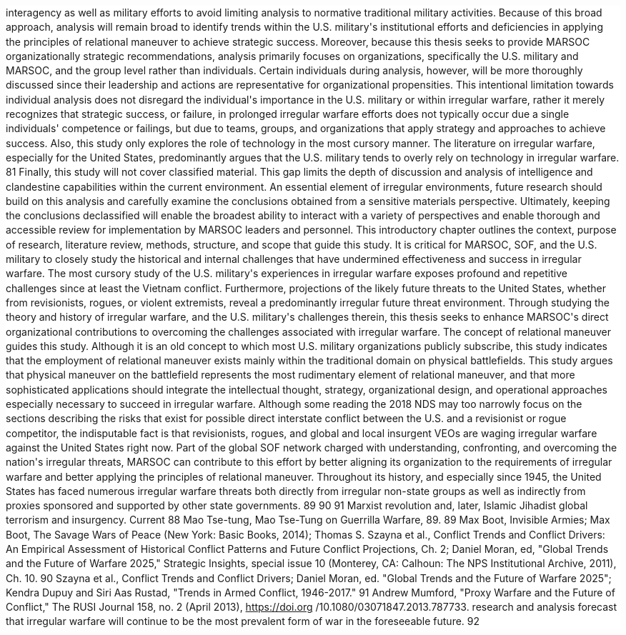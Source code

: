 interagency as well as military efforts to avoid limiting analysis to normative traditional military activities. Because of this broad approach, analysis will remain broad to identify trends within the U.S. military's institutional efforts and deficiencies in applying the principles of relational maneuver to achieve strategic success. Moreover, because this thesis seeks to provide MARSOC organizationally strategic recommendations, analysis primarily focuses on organizations, specifically the U.S. military and MARSOC, and the group level rather than individuals. Certain individuals during analysis, however, will be more thoroughly discussed since their leadership and actions are representative for organizational propensities. This intentional limitation towards individual analysis does not disregard the individual's importance in the U.S. military or within irregular warfare, rather it merely recognizes that strategic success, or failure, in prolonged irregular warfare efforts does not typically occur due a single individuals' competence or failings, but due to teams, groups, and organizations that apply strategy and approaches to achieve success.
Also, this study only explores the role of technology in the most cursory manner.
The literature on irregular warfare, especially for the United States, predominantly argues that the U.S. military tends to overly rely on technology in irregular warfare. 
81
Finally, this study will not cover classified material. This gap limits the depth of discussion and analysis of intelligence and clandestine capabilities within the current environment. An essential element of irregular environments, future research should build on this analysis and carefully examine the conclusions obtained from a sensitive materials perspective. Ultimately, keeping the conclusions declassified will enable the broadest ability to interact with a variety of perspectives and enable thorough and accessible review for implementation by MARSOC leaders and personnel.
This introductory chapter outlines the context, purpose of research, literature review, methods, structure, and scope that guide this study. It is critical for MARSOC, SOF, and the U.S. military to closely study the historical and internal challenges that have undermined effectiveness and success in irregular warfare. The most cursory study of the U.S. military's experiences in irregular warfare exposes profound and repetitive challenges since at least the Vietnam conflict. Furthermore, projections of the likely future threats to the United States, whether from revisionists, rogues, or violent extremists, reveal a predominantly irregular future threat environment.
Through studying the theory and history of irregular warfare, and the U.S.
military's challenges therein, this thesis seeks to enhance MARSOC's direct organizational contributions to overcoming the challenges associated with irregular warfare. The concept of relational maneuver guides this study. Although it is an old concept to which most U.S.
military organizations publicly subscribe, this study indicates that the employment of relational maneuver exists mainly within the traditional domain on physical battlefields.
This study argues that physical maneuver on the battlefield represents the most rudimentary element of relational maneuver, and that more sophisticated applications should integrate the intellectual thought, strategy, organizational design, and operational approaches especially necessary to succeed in irregular warfare. Although some reading the 2018 NDS may too narrowly focus on the sections describing the risks that exist for possible direct interstate conflict between the U.S. and a revisionist or rogue competitor, the indisputable fact is that revisionists, rogues, and global and local insurgent VEOs are waging irregular warfare against the United States right now. Part of the global SOF network charged with understanding, confronting, and overcoming the nation's irregular threats, MARSOC can contribute to this effort by better aligning its organization to the requirements of irregular warfare and better applying the principles of relational maneuver.
Throughout its history, and especially since 1945, the United States has faced numerous irregular warfare threats both directly from irregular non-state groups as well as indirectly from proxies sponsored and supported by other state governments. 
89
90
91
Marxist revolution and, later, Islamic Jihadist global terrorism and insurgency. Current 88 Mao Tse-tung, Mao Tse-Tung on Guerrilla Warfare, 89.
89 Max Boot, Invisible Armies; Max Boot, The Savage Wars of Peace (New York: Basic Books, 2014); Thomas S. Szayna et al., Conflict Trends and Conflict Drivers: An Empirical Assessment of  Historical Conflict Patterns and Future Conflict Projections, Ch. 2; Daniel Moran, ed, "Global Trends and the Future of Warfare 2025," Strategic Insights, special issue 10 (Monterey, CA: Calhoun: The NPS Institutional Archive, 2011), Ch. 10.
90 Szayna et al., Conflict Trends and Conflict Drivers; Daniel Moran, ed. "Global Trends and the Future of Warfare 2025"; Kendra Dupuy and Siri Aas Rustad, "Trends in Armed Conflict, 1946-2017."  91 Andrew Mumford, "Proxy Warfare and the Future of Conflict," The RUSI Journal 158, no. 2 (April 2013), https://doi.org /10.1080/03071847.2013.787733.  research and analysis forecast that irregular warfare will continue to be the most prevalent form of war in the foreseeable future. 
92